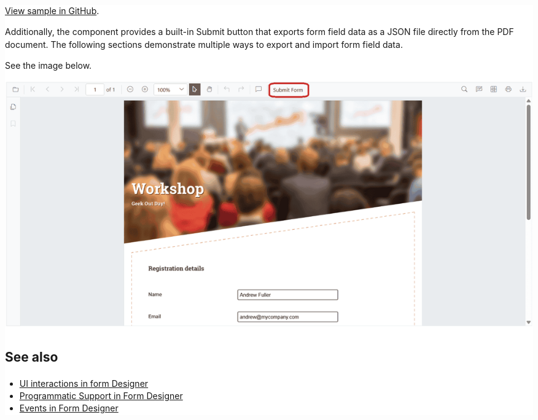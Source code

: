 [View sample in GitHub](https://github.com/SyncfusionExamples/blazor-pdf-viewer-examples/blob/master/Form%20Designer/Components/Pages/ExportJSONFile.razor).

Additionally, the component provides a built-in Submit button that exports form field data as a JSON file directly from the PDF document. The following sections demonstrate multiple ways to export and import form field data.

See the image below.

![Export form data using the Submit button](form-designer-images/Export_Submit_JSON.png)

## See also

* [UI interactions in form Designer](./ui-interactions)
* [Programmatic Support in Form Designer](./create-programmatically)
* [Events in Form Designer](./events)